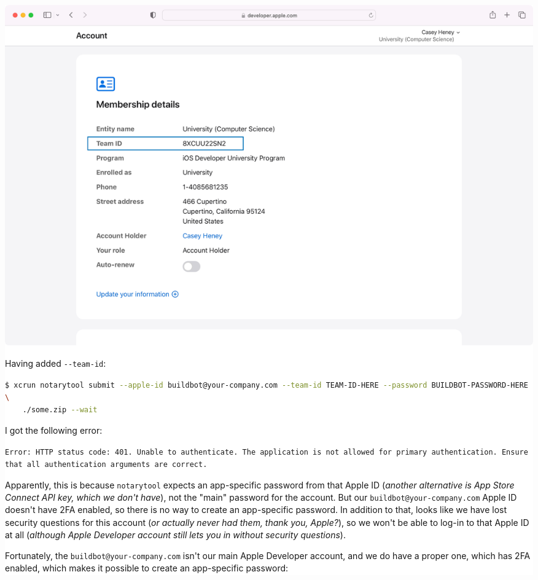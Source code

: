 ![](./locate-team-id.png)

Having added `--team-id`:

``` sh
$ xcrun notarytool submit --apple-id buildbot@your-company.com --team-id TEAM-ID-HERE --password BUILDBOT-PASSWORD-HERE \
    ./some.zip --wait
```

I got the following error:

``` sh
Error: HTTP status code: 401. Unable to authenticate. The application is not allowed for primary authentication. Ensure that all authentication arguments are correct.
```

Apparently, this is because `notarytool` expects an app-specific password from that Apple ID (*another alternative is App Store Connect API key, which we don't have*), not the "main" password for the account. But our `buildbot@your-company.com` Apple ID doesn't have 2FA enabled, so there is no way to create an app-specific password. In addition to that, looks like we have lost security questions for this account (*or actually never had them, thank you, Apple?*), so we won't be able to log-in to that Apple ID at all (*although Apple Developer account still lets you in without security questions*).

Fortunately, the `buildbot@your-company.com` isn't our main Apple Developer account, and we do have a proper one, which has 2FA enabled, which makes it possible to create an app-specific password:
